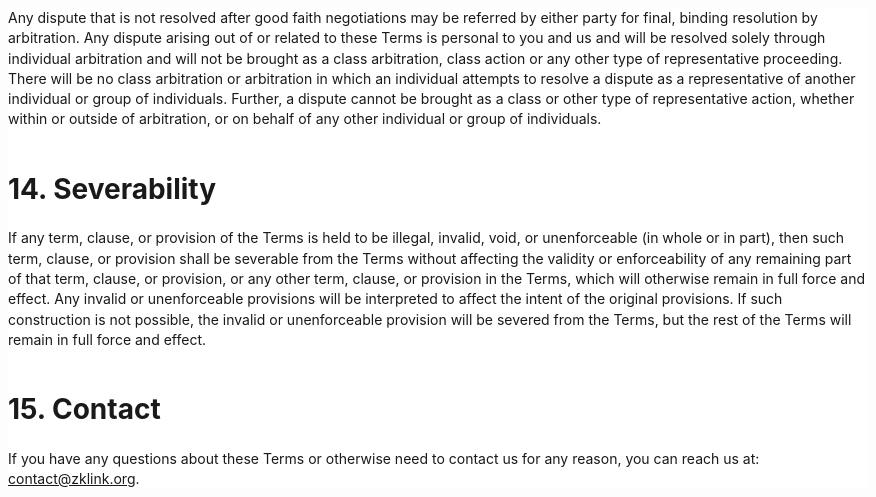 Any dispute that is not resolved after good faith negotiations may be referred by either party for final, binding resolution by arbitration. Any dispute arising out of or related to these Terms is personal to you and us and will be resolved solely through individual arbitration and will not be brought as a class arbitration, class action or any other type of representative proceeding. There will be no class arbitration or arbitration in which an individual attempts to resolve a dispute as a representative of another individual or group of individuals. Further, a dispute cannot be brought as a class or other type of representative action, whether within or outside of arbitration, or on behalf of any other individual or group of individuals.

# 14. Severability
If any term, clause, or provision of the Terms is held to be illegal, invalid, void, or unenforceable (in whole or in part), then such term, clause, or provision shall be severable from the Terms without affecting the validity or enforceability of any remaining part of that term, clause, or provision, or any other term, clause, or provision in the Terms, which will otherwise remain in full force and effect. Any invalid or unenforceable provisions will be interpreted to affect the intent of the original provisions. If such construction is not possible, the invalid or unenforceable provision will be severed from the Terms, but the rest of the Terms will remain in full force and effect.

# 15. Contact
If you have any questions about these Terms or otherwise need to contact us for any reason, you can reach us at: contact@zklink.org.
